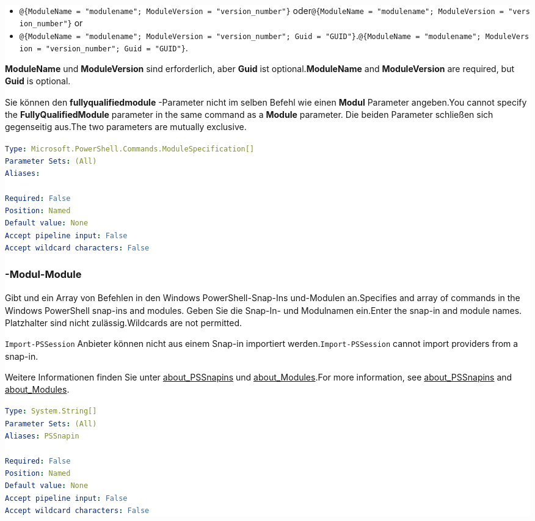 - <span data-ttu-id="7baef-254">`@{ModuleName = "modulename"; ModuleVersion = "version_number"}` oder</span><span class="sxs-lookup"><span data-stu-id="7baef-254">`@{ModuleName = "modulename"; ModuleVersion = "version_number"}` or</span></span>
- <span data-ttu-id="7baef-255">`@{ModuleName = "modulename"; ModuleVersion = "version_number"; Guid = "GUID"}`.</span><span class="sxs-lookup"><span data-stu-id="7baef-255">`@{ModuleName = "modulename"; ModuleVersion = "version_number"; Guid = "GUID"}`.</span></span>

<span data-ttu-id="7baef-256">**ModuleName** und **ModuleVersion** sind erforderlich, aber **Guid** ist optional.</span><span class="sxs-lookup"><span data-stu-id="7baef-256">**ModuleName** and **ModuleVersion** are required, but **Guid** is optional.</span></span>

<span data-ttu-id="7baef-257">Sie können den **fullyqualifiedmodule** -Parameter nicht im selben Befehl wie einen **Modul** Parameter angeben.</span><span class="sxs-lookup"><span data-stu-id="7baef-257">You cannot specify the **FullyQualifiedModule** parameter in the same command as a **Module** parameter.</span></span> <span data-ttu-id="7baef-258">Die beiden Parameter schließen sich gegenseitig aus.</span><span class="sxs-lookup"><span data-stu-id="7baef-258">The two parameters are mutually exclusive.</span></span>

```yaml
Type: Microsoft.PowerShell.Commands.ModuleSpecification[]
Parameter Sets: (All)
Aliases:

Required: False
Position: Named
Default value: None
Accept pipeline input: False
Accept wildcard characters: False
```

### <span data-ttu-id="7baef-259">-Modul</span><span class="sxs-lookup"><span data-stu-id="7baef-259">-Module</span></span>

<span data-ttu-id="7baef-260">Gibt und ein Array von Befehlen in den Windows PowerShell-Snap-Ins und-Modulen an.</span><span class="sxs-lookup"><span data-stu-id="7baef-260">Specifies and array of commands in the Windows PowerShell snap-ins and modules.</span></span> <span data-ttu-id="7baef-261">Geben Sie die Snap-In- und Modulnamen ein.</span><span class="sxs-lookup"><span data-stu-id="7baef-261">Enter the snap-in and module names.</span></span> <span data-ttu-id="7baef-262">Platzhalter sind nicht zulässig.</span><span class="sxs-lookup"><span data-stu-id="7baef-262">Wildcards are not permitted.</span></span>

<span data-ttu-id="7baef-263">`Import-PSSession` Anbieter können nicht aus einem Snap-in importiert werden.</span><span class="sxs-lookup"><span data-stu-id="7baef-263">`Import-PSSession` cannot import providers from a snap-in.</span></span>

<span data-ttu-id="7baef-264">Weitere Informationen finden Sie unter [about_PSSnapins](/powershell/module/Microsoft.PowerShell.Core/About/about_PSSnapins) und [about_Modules](../Microsoft.PowerShell.Core/About/about_Modules.md).</span><span class="sxs-lookup"><span data-stu-id="7baef-264">For more information, see [about_PSSnapins](/powershell/module/Microsoft.PowerShell.Core/About/about_PSSnapins) and [about_Modules](../Microsoft.PowerShell.Core/About/about_Modules.md).</span></span>

```yaml
Type: System.String[]
Parameter Sets: (All)
Aliases: PSSnapin

Required: False
Position: Named
Default value: None
Accept pipeline input: False
Accept wildcard characters: False
```

